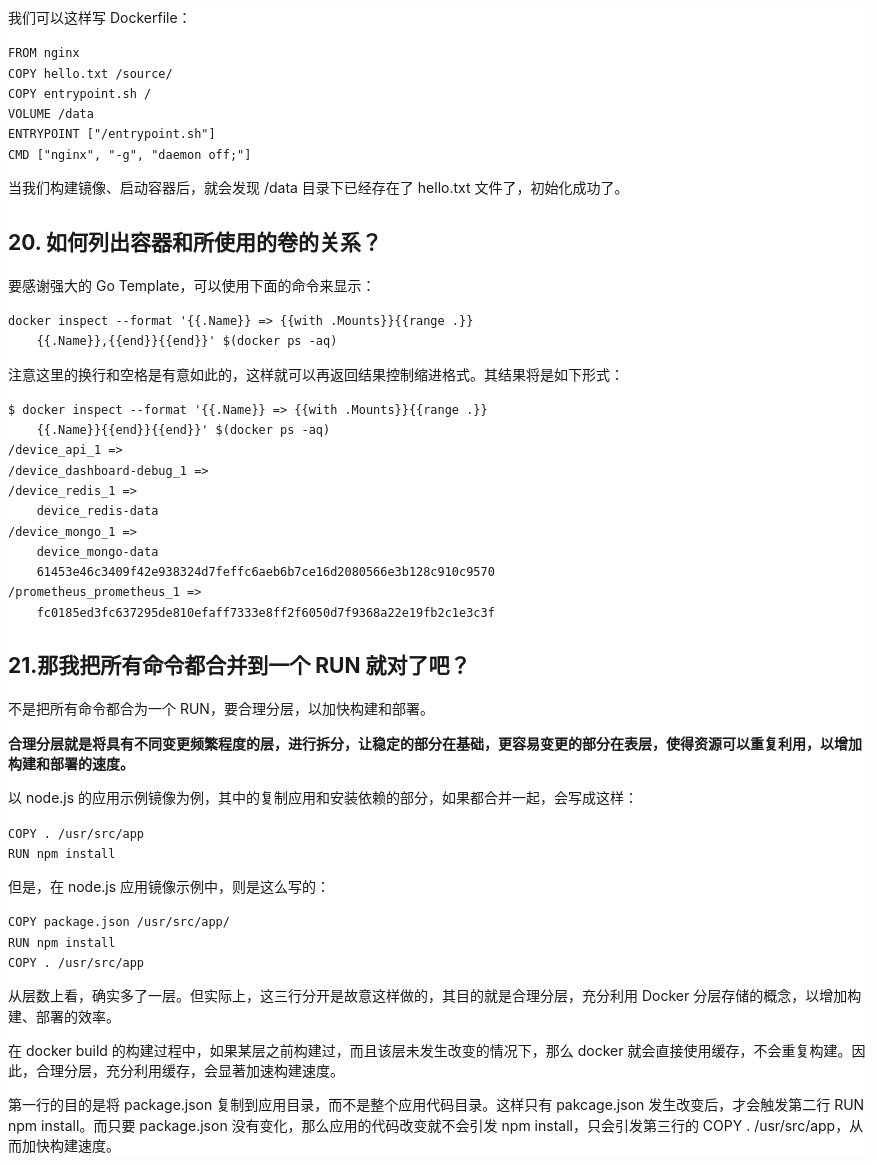 我们可以这样写 Dockerfile：
```
FROM nginx
COPY hello.txt /source/
COPY entrypoint.sh /
VOLUME /data
ENTRYPOINT ["/entrypoint.sh"]
CMD ["nginx", "-g", "daemon off;"]
```
当我们构建镜像、启动容器后，就会发现 /data 目录下已经存在了 hello.txt 文件了，初始化成功了。

## 20. 如何列出容器和所使用的卷的关系？
要感谢强大的 Go Template，可以使用下面的命令来显示：
```
docker inspect --format '{{.Name}} => {{with .Mounts}}{{range .}}
    {{.Name}},{{end}}{{end}}' $(docker ps -aq)
```
注意这里的换行和空格是有意如此的，这样就可以再返回结果控制缩进格式。其结果将是如下形式：
```
$ docker inspect --format '{{.Name}} => {{with .Mounts}}{{range .}}
    {{.Name}}{{end}}{{end}}' $(docker ps -aq)
/device_api_1 =>
/device_dashboard-debug_1 =>
/device_redis_1 =>
    device_redis-data
/device_mongo_1 =>
    device_mongo-data
    61453e46c3409f42e938324d7feffc6aeb6b7ce16d2080566e3b128c910c9570
/prometheus_prometheus_1 =>
    fc0185ed3fc637295de810efaff7333e8ff2f6050d7f9368a22e19fb2c1e3c3f
```

## 21.那我把所有命令都合并到一个 RUN 就对了吧？
不是把所有命令都合为一个 RUN，要合理分层，以加快构建和部署。

**合理分层就是将具有不同变更频繁程度的层，进行拆分，让稳定的部分在基础，更容易变更的部分在表层，使得资源可以重复利用，以增加构建和部署的速度。**

以 node.js 的应用示例镜像为例，其中的复制应用和安装依赖的部分，如果都合并一起，会写成这样：
```
COPY . /usr/src/app
RUN npm install
```
但是，在 node.js 应用镜像示例中，则是这么写的：
```
COPY package.json /usr/src/app/
RUN npm install
COPY . /usr/src/app
```
从层数上看，确实多了一层。但实际上，这三行分开是故意这样做的，其目的就是合理分层，充分利用 Docker 分层存储的概念，以增加构建、部署的效率。

在 docker build 的构建过程中，如果某层之前构建过，而且该层未发生改变的情况下，那么 docker 就会直接使用缓存，不会重复构建。因此，合理分层，充分利用缓存，会显著加速构建速度。

第一行的目的是将 package.json 复制到应用目录，而不是整个应用代码目录。这样只有 pakcage.json 发生改变后，才会触发第二行 RUN npm install。而只要 package.json 没有变化，那么应用的代码改变就不会引发 npm install，只会引发第三行的 COPY . /usr/src/app，从而加快构建速度。
